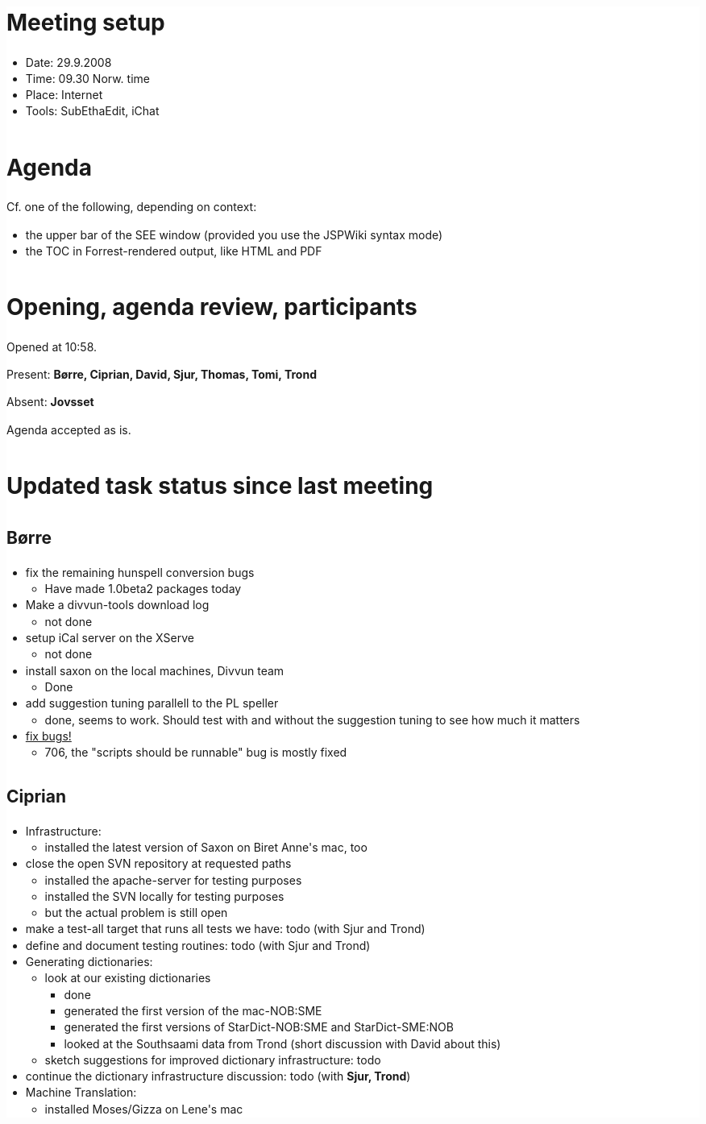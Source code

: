 # Meeting setup

* Date: 29.9.2008
* Time: 09.30 Norw. time
* Place: Internet
* Tools: SubEthaEdit, iChat

# Agenda

Cf. one of the following, depending on context:
* the upper bar of the SEE window (provided you use the JSPWiki syntax mode)
* the TOC in Forrest-rendered output, like HTML and PDF

# Opening, agenda review, participants

Opened at 10:58.

Present: **Børre, Ciprian, David, Sjur, Thomas, Tomi, Trond**

Absent: **Jovsset**

Agenda accepted as is.

# Updated task status since last meeting

## Børre
* fix the remaining hunspell conversion bugs
    - Have made 1.0beta2 packages today
* Make a divvun-tools download log
    - not done
* setup iCal server on the XServe
    - not done
* install saxon on the local machines, Divvun team
    - Done
* add suggestion tuning parallell to the PL speller
    - done, seems to work. Should test with and without the suggestion tuning to
   see how much it matters
* [fix bugs!](http://giellatekno.uit.no/bugzilla)
    - 706, the "scripts should be runnable" bug is mostly fixed

## Ciprian
* Infrastructure:
    - installed the latest version of Saxon on Biret Anne's mac, too
* close the open SVN repository at requested paths
    - installed the apache-server for testing purposes
    - installed the SVN locally for testing purposes
    - but the actual problem is still open
* make a test-all target that runs all tests we have: todo (with Sjur and Trond)
* define and document testing routines: todo (with Sjur and Trond)
* Generating dictionaries:
    - look at our existing dictionaries
        - done
        - generated the first version of the mac-NOB:SME
        - generated the first versions of StarDict-NOB:SME and StarDict-SME:NOB
        - looked at the Southsaami data from Trond (short discussion with David about
    this)
    - sketch suggestions for improved dictionary infrastructure: todo
* continue the dictionary infrastructure discussion: todo (with **Sjur, Trond**)
* Machine Translation:
    - installed Moses/Gizza on Lene's mac